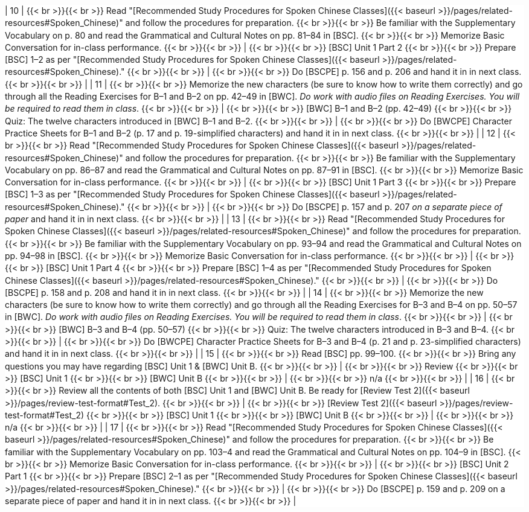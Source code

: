 | 10 |  {{< br >}}{{< br >}} Read "[Recommended Study Procedures for Spoken Chinese Classes]({{< baseurl >}}/pages/related-resources#Spoken_Chinese)" and follow the procedures for preparation. {{< br >}}{{< br >}} Be familiar with the Supplementary Vocabulary on p. 80 and read the Grammatical and Cultural Notes on pp. 81–84 in \[BSC\]. {{< br >}}{{< br >}} Memorize Basic Conversation for in-class performance. {{< br >}}{{< br >}}  |  {{< br >}}{{< br >}} \[BSC\] Unit 1 Part 2 {{< br >}}{{< br >}} Prepare \[BSC\] 1–2 as per "[Recommended Study Procedures for Spoken Chinese Classes]({{< baseurl >}}/pages/related-resources#Spoken_Chinese)." {{< br >}}{{< br >}}  |  {{< br >}}{{< br >}} Do \[BSCPE\] p. 156 and p. 206 and hand it in in next class. {{< br >}}{{< br >}}  |
| 11 |  {{< br >}}{{< br >}} Memorize the new characters (be sure to know how to write them correctly) and go through all the Reading Exercises for B–1 and B–2 on pp. 42–49 in \[BWC\]. _Do work with audio files on Reading Exercises. You will be required to read them in class_. {{< br >}}{{< br >}}  |  {{< br >}}{{< br >}} \[BWC\] B–1 and B–2 (pp. 42–49) {{< br >}}{{< br >}} Quiz: The twelve characters introduced in \[BWC\] B–1 and B–2. {{< br >}}{{< br >}}  |  {{< br >}}{{< br >}} Do \[BWCPE\] Character Practice Sheets for B–1 and B–2 (p. 17 and p. 19-simplified characters) and hand it in in next class. {{< br >}}{{< br >}}  |
| 12 |  {{< br >}}{{< br >}} Read "[Recommended Study Procedures for Spoken Chinese Classes]({{< baseurl >}}/pages/related-resources#Spoken_Chinese)" and follow the procedures for preparation. {{< br >}}{{< br >}} Be familiar with the Supplementary Vocabulary on pp. 86–87 and read the Grammatical and Cultural Notes on pp. 87–91 in \[BSC\]. {{< br >}}{{< br >}} Memorize Basic Conversation for in-class performance. {{< br >}}{{< br >}}  |  {{< br >}}{{< br >}} \[BSC\] Unit 1 Part 3 {{< br >}}{{< br >}} Prepare \[BSC\] 1–3 as per "[Recommended Study Procedures for Spoken Chinese Classes]({{< baseurl >}}/pages/related-resources#Spoken_Chinese)." {{< br >}}{{< br >}}  |  {{< br >}}{{< br >}} Do \[BSCPE\] p. 157 and p. 207 _on a separate piece of paper_ and hand it in in next class. {{< br >}}{{< br >}}  |
| 13 |  {{< br >}}{{< br >}} Read "[Recommended Study Procedures for Spoken Chinese Classes]({{< baseurl >}}/pages/related-resources#Spoken_Chinese)" and follow the procedures for preparation. {{< br >}}{{< br >}} Be familiar with the Supplementary Vocabulary on pp. 93–94 and read the Grammatical and Cultural Notes on pp. 94–98 in \[BSC\]. {{< br >}}{{< br >}} Memorize Basic Conversation for in-class performance. {{< br >}}{{< br >}}  |  {{< br >}}{{< br >}} \[BSC\] Unit 1 Part 4 {{< br >}}{{< br >}} Prepare \[BSC\] 1–4 as per "[Recommended Study Procedures for Spoken Chinese Classes]({{< baseurl >}}/pages/related-resources#Spoken_Chinese)." {{< br >}}{{< br >}}  |  {{< br >}}{{< br >}} Do \[BSCPE\] p. 158 and p. 208 and hand it in in next class. {{< br >}}{{< br >}}  |
| 14 |  {{< br >}}{{< br >}} Memorize the new characters (be sure to know how to write them correctly) and go through all the Reading Exercises for B–3 and B–4 on pp. 50–57 in \[BWC\]. _Do work with audio files on Reading Exercises. You will be required to read them in class_. {{< br >}}{{< br >}}  |  {{< br >}}{{< br >}} \[BWC\] B–3 and B–4 (pp. 50–57) {{< br >}}{{< br >}} Quiz: The twelve characters introduced in B–3 and B–4. {{< br >}}{{< br >}}  |  {{< br >}}{{< br >}} Do \[BWCPE\] Character Practice Sheets for B–3 and B–4 (p. 21 and p. 23-simplified characters) and hand it in in next class. {{< br >}}{{< br >}}  |
| 15 |  {{< br >}}{{< br >}} Read \[BSC\] pp. 99–100. {{< br >}}{{< br >}} Bring any questions you may have regarding \[BSC\] Unit 1 & \[BWC\] Unit B. {{< br >}}{{< br >}}  |  {{< br >}}{{< br >}} Review {{< br >}}{{< br >}} \[BSC\] Unit 1 {{< br >}}{{< br >}} \[BWC\] Unit B {{< br >}}{{< br >}}  |  {{< br >}}{{< br >}} n/a {{< br >}}{{< br >}}  |
| 16 |  {{< br >}}{{< br >}} Review all the contents of both \[BSC\] Unit 1 and \[BWC\] Unit B. Be ready for [Review Test 2]({{< baseurl >}}/pages/review-test-format#Test_2). {{< br >}}{{< br >}}  |  {{< br >}}{{< br >}} [Review Test 2]({{< baseurl >}}/pages/review-test-format#Test_2) {{< br >}}{{< br >}} \[BSC\] Unit 1 {{< br >}}{{< br >}} \[BWC\] Unit B {{< br >}}{{< br >}}  |  {{< br >}}{{< br >}} n/a {{< br >}}{{< br >}}  |
| 17 |  {{< br >}}{{< br >}} Read "[Recommended Study Procedures for Spoken Chinese Classes]({{< baseurl >}}/pages/related-resources#Spoken_Chinese)" and follow the procedures for preparation. {{< br >}}{{< br >}} Be familiar with the Supplementary Vocabulary on pp. 103–4 and read the Grammatical and Cultural Notes on pp. 104–9 in \[BSC\]. {{< br >}}{{< br >}} Memorize Basic Conversation for in-class performance. {{< br >}}{{< br >}}  |  {{< br >}}{{< br >}} \[BSC\] Unit 2 Part 1 {{< br >}}{{< br >}} Prepare \[BSC\] 2–1 as per "[Recommended Study Procedures for Spoken Chinese Classes]({{< baseurl >}}/pages/related-resources#Spoken_Chinese)." {{< br >}}{{< br >}}  |  {{< br >}}{{< br >}} Do \[BSCPE\] p. 159 and p. 209 on a separate piece of paper and hand it in in next class. {{< br >}}{{< br >}}  |